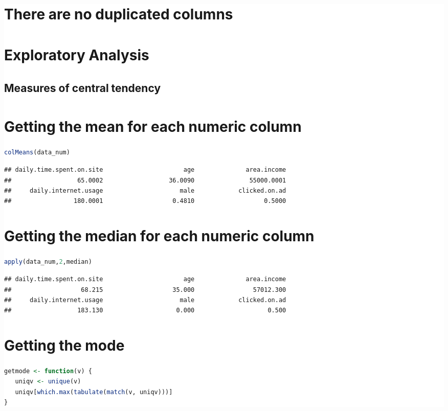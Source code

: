There are no duplicated columns
===============================

Exploratory Analysis
====================

Measures of central tendency
----------------------------

Getting the mean for each numeric column
========================================

``` r
colMeans(data_num)
```

    ## daily.time.spent.on.site                      age              area.income 
    ##                  65.0002                  36.0090               55000.0001 
    ##     daily.internet.usage                     male            clicked.on.ad 
    ##                 180.0001                   0.4810                   0.5000

Getting the median for each numeric column
==========================================

``` r
apply(data_num,2,median)
```

    ## daily.time.spent.on.site                      age              area.income 
    ##                   68.215                   35.000                57012.300 
    ##     daily.internet.usage                     male            clicked.on.ad 
    ##                  183.130                    0.000                    0.500

Getting the mode
================

``` r
getmode <- function(v) {
   uniqv <- unique(v)
   uniqv[which.max(tabulate(match(v, uniqv)))]
}
```
